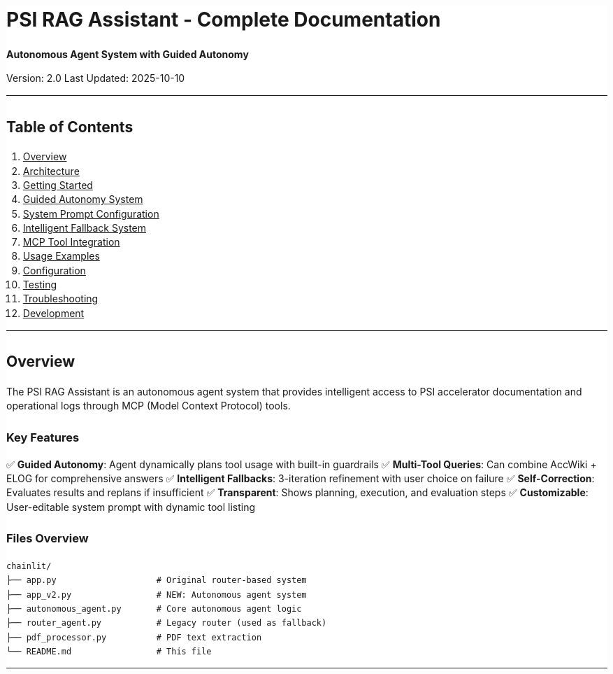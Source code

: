 # PSI RAG Assistant - Complete Documentation

**Autonomous Agent System with Guided Autonomy**

Version: 2.0
Last Updated: 2025-10-10

---

## Table of Contents

1. [Overview](#overview)
2. [Architecture](#architecture)
3. [Getting Started](#getting-started)
4. [Guided Autonomy System](#guided-autonomy-system)
5. [System Prompt Configuration](#system-prompt-configuration)
6. [Intelligent Fallback System](#intelligent-fallback-system)
7. [MCP Tool Integration](#mcp-tool-integration)
8. [Usage Examples](#usage-examples)
9. [Configuration](#configuration)
10. [Testing](#testing)
11. [Troubleshooting](#troubleshooting)
12. [Development](#development)

---

## Overview

The PSI RAG Assistant is an autonomous agent system that provides intelligent access to PSI accelerator documentation and operational logs through MCP (Model Context Protocol) tools.

### Key Features

✅ **Guided Autonomy**: Agent dynamically plans tool usage with built-in guardrails
✅ **Multi-Tool Queries**: Can combine AccWiki + ELOG for comprehensive answers
✅ **Intelligent Fallbacks**: 3-iteration refinement with user choice on failure
✅ **Self-Correction**: Evaluates results and replans if insufficient
✅ **Transparent**: Shows planning, execution, and evaluation steps
✅ **Customizable**: User-editable system prompt with dynamic tool listing

### Files Overview

```
chainlit/
├── app.py                    # Original router-based system
├── app_v2.py                 # NEW: Autonomous agent system
├── autonomous_agent.py       # Core autonomous agent logic
├── router_agent.py           # Legacy router (used as fallback)
├── pdf_processor.py          # PDF text extraction
└── README.md                 # This file
```

---
